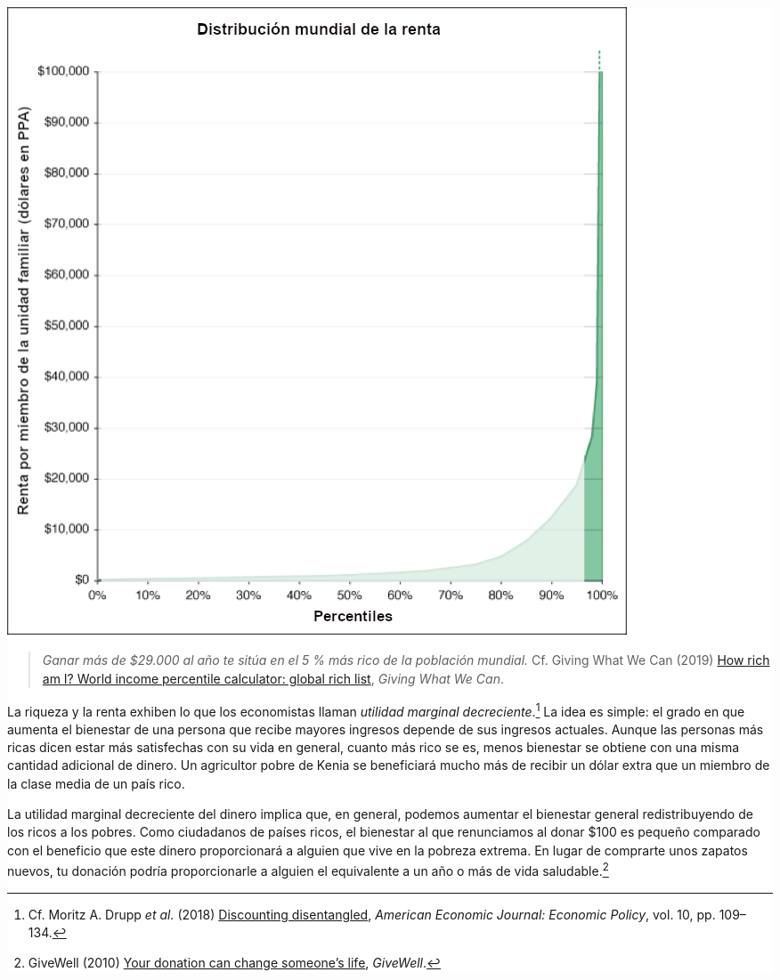 ![Distribución mundial de la renta](./imagenes/actuar-conforme-al-utilitarismo/figura-1.png)

> _Ganar más de $29.000 al año te sitúa en el 5 % más rico de la población mundial._ Cf. Giving What We Can (2019) [How rich am I? World income percentile calculator: global rich list](https://howrichami.givingwhatwecan.org/how-rich-am-i?income=29000&countryCode=USA&household%5Badults%5D=1&household%5Bchildren%5D=0), *Giving What We Can*.

La riqueza y la renta exhiben lo que los economistas llaman _utilidad marginal decreciente_.[^3] La idea es simple: el grado en que aumenta el bienestar de una persona que recibe mayores ingresos depende de sus ingresos actuales. Aunque las personas más ricas dicen estar más satisfechas con su vida en general, cuanto más rico se es, menos bienestar se obtiene con una misma cantidad adicional de dinero. Un agricultor pobre de Kenia se beneficiará mucho más de recibir un dólar extra que un miembro de la clase media de un país rico.

La utilidad marginal decreciente del dinero implica que, en general, podemos aumentar el bienestar general redistribuyendo de los ricos a los pobres. Como ciudadanos de países ricos, el bienestar al que renunciamos al donar $100 es pequeño comparado con el beneficio que este dinero proporcionará a alguien que vive en la pobreza extrema. En lugar de comprarte unos zapatos nuevos, tu donación podría proporcionarle a alguien el equivalente a un año o más de vida saludable.[^4]


[^1]: Consejos de Bentham a una joven en 1830. Jeremy Bentham (1983) [*Deontology: Together with a Table of the Springs of Action and the Article on Utilitarianism*](https://worldcat.org/search?q=978-0-19-822609-3), edición de Amnon Goldworth, Oxford: Clarendon Press, p. xix.
[^3]: Cf. Moritz A. Drupp *et al.* (2018) [Discounting disentangled](https://doi.org/10.1257/pol.20160240), *American Economic Journal: Economic Policy*, vol. 10, pp. 109–134.
[^4]: GiveWell (2010) [Your donation can change someone’s life](https://www.givewell.org/giving101/Changing-Someones-Life), *GiveWell*.
[^5]: GiveWell (2013) [Mass distribution of long-lasting insecticide-treated nets (LLINs)](https://www.givewell.org/international/technical/programs/insecticide-treated-nets), *GiveWell*, noviembre (última actualización: julio de 2021).
[^7]: Para una discusión filosófica detallada del altruismo eficaz, véanse los 16 artículos incluidos en Hilary Greaves & Theron Pummer (eds.) (2019) [*Effective Altruism: Philosophical Issues*](https://doi.org/10.1093/oso/9780198841364.001.0001), Oxford: Oxford University Press.
[^9]: Véase William MacAskill (2019) [The definition of effective altruism](https://doi.org/10.1093/oso/9780198841364.003.0001), en Hilary Greaves & Theron Pummer (eds.), *Effective Altruism: Philosophical Issues*, Oxford: Oxford University Press, pp. 10–28.
[^11]: Derek Parfit (2017) [*On What Matters: Volume 3*](https://worldcat.org/search?q=9780198778608), Oxford: Oxford University Press, pp. 436-437.
[^12]: Por ejemplo, el libro de Peter Singer [*The Life You Can Save*](https://worldcat.org/search?q=978-1-7336727-0-2) (la edición actualizada del décimo aniversario se puede descargar gratuitamente) defiende la importancia ética de mejorar la salud global y el desarrollo internacional.
[^13]: Max Roser, Hannah Ritchie & Bernadeta Dadonaite (2013) [Child and infant mortality](https://ourworldindata.org/child-mortality), , 10 de mayo (última actualización: noviembre de 2019).
[^14]: Max Roser, Hannah Ritchie & Bernadeta Dadonaite (2013) [Child and infant mortality](https://ourworldindata.org/child-mortality), , 10 de mayo (última actualización: noviembre de 2019).
[^15]: GiveWell (2010) [Your dollar goes further overseas](https://www.givewell.org/giving101/Your-dollar-goes-further-overseas), *GiveWell*.
[^16]: GiveWell (2023) [Our top charities](https://www.givewell.org/charities/top-charities), *GiveWell*, julio.
[^17]: Jeremy Bentham (2017) [*An Introduction to the Principles of Morals and Legislation*](https://www.earlymoderntexts.com/assets/pdfs/bentham1780.pdf), edición de Jonathan Bennett, Early Modern Texts, pp. 143-144.
[^18]: Como se explica en el capítulo [Utilitarismo y ética práctica](./utilitarismo-y-etica-practica.md#especismo), dar la misma consideración moral a todos los animales no implica necesariamente que debamos tratarlos a todos por igual.
[^19]: Bas Sanders (2018) [Global animal slaughter statistics and charts](https://faunalytics.org/global-animal-slaughter-statistics-and-charts/), *Faunalytics*, 10 de octubre.
[^20]: Kelly Anthis & Jacy Reese Anthis (2019) [Global farmed & factory farmed animals estimates](https://sentienceinstitute.org/global-animal-farming-estimates), *Sentience Institute*.
[^21]: Saulius Šimčikas (2019) [Corporate campaigns affect 9 to 120 years of chicken life per dollar spent](https://forum.effectivealtruism.org/posts/L5EZjjXKdNgcm253H/corporate-campaigns-affect-9-to-120-years-of-chicken-life), *Effective Altruism Forum*, 8 de julio.
[^22]: Cf. Animal Charity Evaluators (2016) [Why farmed animals?](https://animalcharityevaluators.org/donation-advice/why-farmed-animals/), *Animal Charity Evaluators*, noviembre.
[^24]: Para un debate sobre el largoplacismo y sus supuestos subyacentes, véase Hilary Greaves & William MacAskill (2021) [The case for strong longtermism](https://globalprioritiesinstitute.org/hilary-greaves-william-macaskill-the-case-for-strong-longtermism-2/), GPI Working Paper No. 5-2021, Global Priorities Institute, Universidad de Oxford.
[^26]: Cf. Nick Bostrom (2003) [Astronomical waste: The opportunity cost of delayed technological development](https://doi.org/10.1017/S0953820800004076), *Utilitas*, vol. 15, pp. 308–314.
[^27]: Cf. Nick Beckstead (2013) [*On the Overwhelming Importance of Shaping the Far Future*](https://doi.org/10.7282/T35M649T), tesis doctoral, Universidad Rutgers, sec. 3: The case for shaping the far future.
[^28]: Max Roser (2019) [The short history of global living conditions and why it matters that we know it](https://ourworldindata.org/a-history-of-global-living-conditions), *Our World in Data*.
[^29]: Cf. Nick Bostrom (2013) [Existential risk prevention as global priority](https://doi.org/10.1111/1758-5899.12002), *Global Policy*, vol. 4, pp. 15–31.
[^30]: Cf. William MacAskill (2015) [*Doing Good Better: How Effective Altruism Can Help You Make a Difference*](https://worldcat.org/search?q=978-1-59240-966-2), Nueva York: Random House, chap. 1.
[^31]: Téngase en cuenta que el profesor William MacAskill, coautor de este sitio web, es cofundador de Giving What We Can.
[^32]: Lucius Caviola *et al.* (2020) [Donors vastly underestimate differences in charities’ effectiveness](https://doi.org/10.1017/S1930297500007452), *Judgment and Decision Making*, vol. 15, pp. 509–516.
[^34]: GiveWell (2010) [Your dollar goes further overseas](https://www.givewell.org/giving101/Your-dollar-goes-further-overseas), *GiveWell*.
[^35]: Betsey Stevenson & Justin Wolfers (2013) [Subjective well-being and income: is there any evidence of satiation?](https://doi.org/10.3386/w18992), CESifo documento de trabajo n.º 4222, w18992, National Bureau of Economic Research.
[^36]: Elizabeth W. Dunn, Daniel T. Gilbert & Timothy D. Wilson (2011) [If money doesn’t make you happy, then you probably aren’t spending it right](https://doi.org/10.1016/j.jcps.2011.02.002), *Journal of Consumer Psychology*, vol. 21, pp. 115–125.
[^37]: Para más detalles, véase William MacAskill, Andreas Mogensen & Toby Ord (2018) [Giving isn’t demanding](https://doi.org/10.1093/oso/9780190648879.003.0007), en Paul Woodruff (ed.), *The Ethics of Giving: Philosophers’ Perspectives on Philanthropy*, Nueva York: Oxford University Press, pp. 178–203.
[^38]: Téngase en cuenta que el profesor William MacAskill, coautor de este sitio web, es cofundador de 80.000 Horas.
[^39]: Cf. Benjamin Todd (2014) [We reviewed over 60 studies about what makes for a dream job. Here’s what we found](https://80000hours.org/career-guide/job-satisfaction/), *80,000 Hours*, 2 de agosto.
[^40]: Tenga en cuenta que el profesor William MacAskill, coautor de este sitio web, es el autor de varios de los recursos enumerados sobre altruismo eficaz. Además, es cofundador tanto de 80.000 Horas como de Giving What We Can.